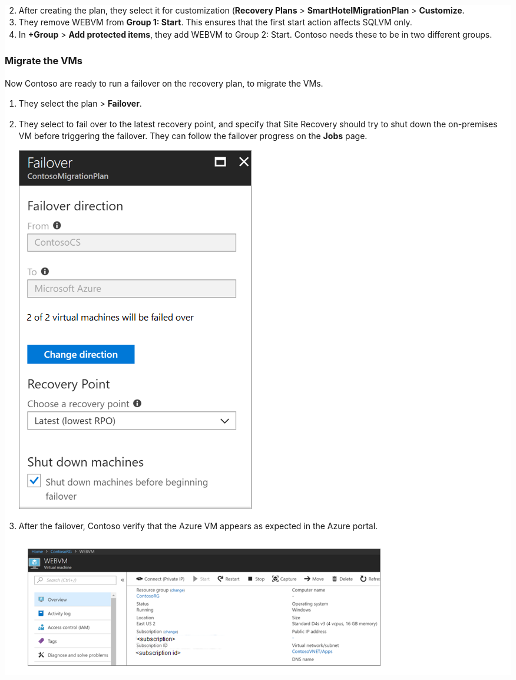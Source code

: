 2. After creating the plan, they select it for customization (**Recovery Plans** > **SmartHotelMigrationPlan** > **Customize**.
2.	They remove WEBVM from **Group 1: Start**.  This ensures that the first start action affects SQLVM only.
3.	In **+Group** > **Add protected items**, they add WEBVM to Group 2: Start.  Contoso needs these to be in two different groups.


### Migrate the VMs


Now Contoso are ready to run a failover on the recovery plan, to migrate the VMs.

1. They select the plan > **Failover**.
2.  They select to fail over to the latest recovery point, and specify that Site Recovery should try to shut down the on-premises VM before triggering the failover. They can follow the failover progress on the **Jobs** page.

    ![Failover](./media/contoso-migration-rehost-vm/failover1.png)


3. After the failover, Contoso verify that the Azure VM appears as expected in the Azure portal.

    ![Failover](./media/contoso-migration-rehost-vm/failover2.png)  
